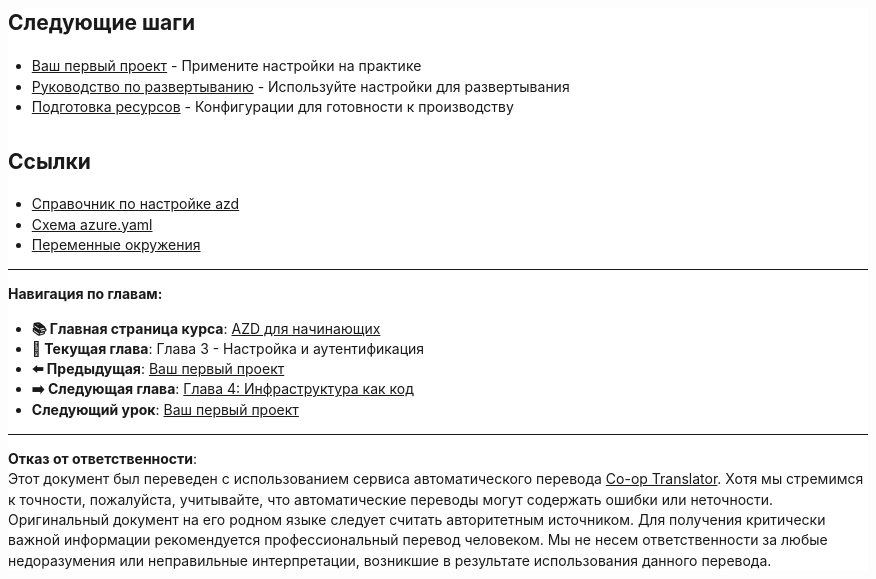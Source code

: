## Следующие шаги

- [Ваш первый проект](first-project.md) - Примените настройки на практике
- [Руководство по развертыванию](../deployment/deployment-guide.md) - Используйте настройки для развертывания
- [Подготовка ресурсов](../deployment/provisioning.md) - Конфигурации для готовности к производству

## Ссылки

- [Справочник по настройке azd](https://learn.microsoft.com/en-us/azure/developer/azure-developer-cli/reference)
- [Схема azure.yaml](https://learn.microsoft.com/en-us/azure/developer/azure-developer-cli/reference/azure-yaml-schema)
- [Переменные окружения](https://learn.microsoft.com/en-us/azure/developer/azure-developer-cli/reference/environment-variables)

---

**Навигация по главам:**
- **📚 Главная страница курса**: [AZD для начинающих](../../README.md)
- **📖 Текущая глава**: Глава 3 - Настройка и аутентификация
- **⬅️ Предыдущая**: [Ваш первый проект](first-project.md)
- **➡️ Следующая глава**: [Глава 4: Инфраструктура как код](../deployment/deployment-guide.md)
- **Следующий урок**: [Ваш первый проект](first-project.md)

---

**Отказ от ответственности**:  
Этот документ был переведен с использованием сервиса автоматического перевода [Co-op Translator](https://github.com/Azure/co-op-translator). Хотя мы стремимся к точности, пожалуйста, учитывайте, что автоматические переводы могут содержать ошибки или неточности. Оригинальный документ на его родном языке следует считать авторитетным источником. Для получения критически важной информации рекомендуется профессиональный перевод человеком. Мы не несем ответственности за любые недоразумения или неправильные интерпретации, возникшие в результате использования данного перевода.